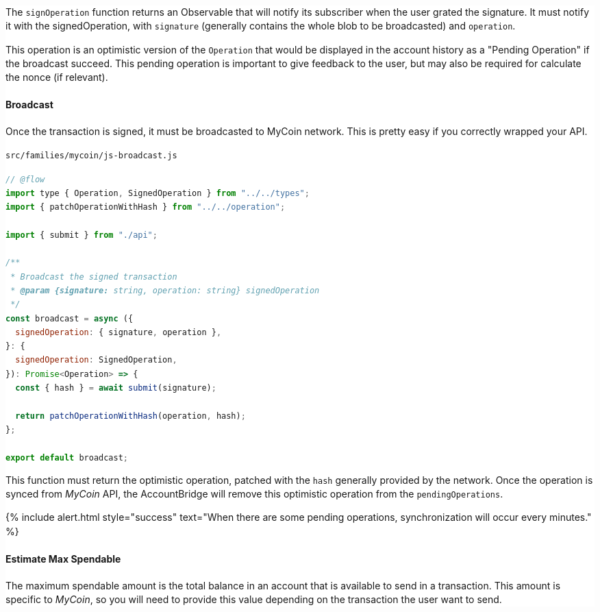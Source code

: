 The `signOperation` function returns an Observable that will notify its subscriber when the user grated the signature.
It must notify it with the signedOperation, with `signature` (generally contains the whole blob to be broadcasted) and `operation`.

This operation is an optimistic version of the `Operation` that would be displayed in the account history as a "Pending Operation" if the broadcast succeed. This pending operation is important to give feedback to the user, but may also be required for calculate the nonce (if relevant).

#### Broadcast

Once the transaction is signed, it must be broadcasted to MyCoin network. This is pretty easy if you correctly wrapped your API.

`src/families/mycoin/js-broadcast.js`

```js
// @flow
import type { Operation, SignedOperation } from "../../types";
import { patchOperationWithHash } from "../../operation";

import { submit } from "./api";

/**
 * Broadcast the signed transaction
 * @param {signature: string, operation: string} signedOperation
 */
const broadcast = async ({
  signedOperation: { signature, operation },
}: {
  signedOperation: SignedOperation,
}): Promise<Operation> => {
  const { hash } = await submit(signature);

  return patchOperationWithHash(operation, hash);
};

export default broadcast;
```

This function must return the optimistic operation, patched with the `hash` generally provided by the network.
Once the operation is synced from <i>MyCoin</i> API, the AccountBridge will remove this optimistic operation from the `pendingOperations`.


{% include alert.html style="success" text="When there are some pending operations, synchronization will occur every minutes." %}


#### Estimate Max Spendable

The maximum spendable amount is the total balance in an account that is available to send in a transaction. This amount is specific to <i>MyCoin</i>, so you will need to provide this value depending on the transaction the user want to send.
